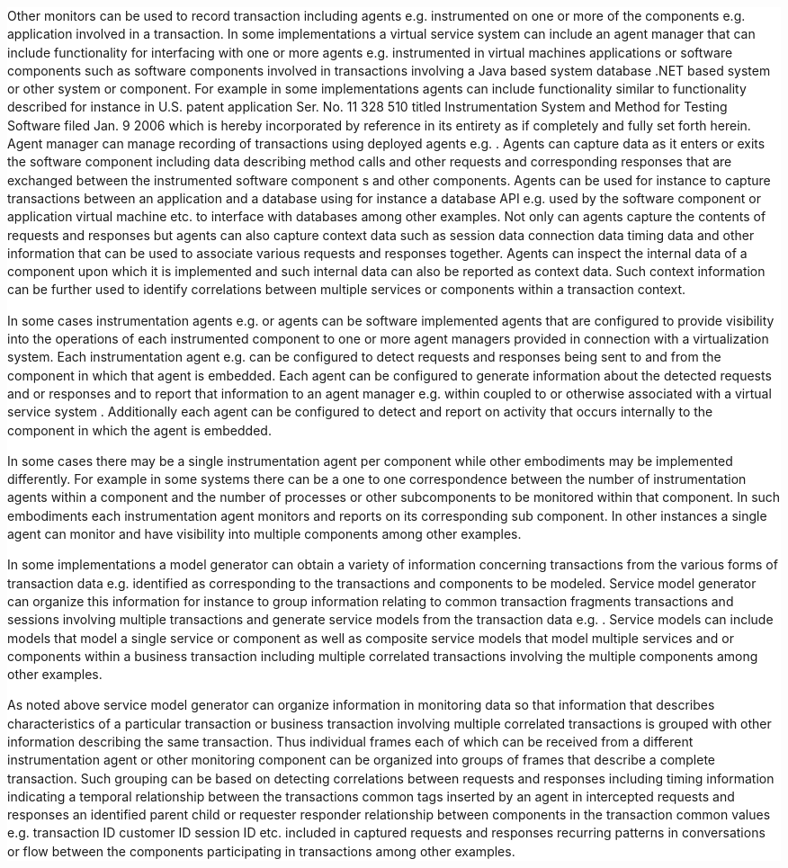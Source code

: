 Other monitors can be used to record transaction including agents e.g. instrumented on one or more of the components e.g. application involved in a transaction. In some implementations a virtual service system can include an agent manager that can include functionality for interfacing with one or more agents e.g. instrumented in virtual machines applications or software components such as software components involved in transactions involving a Java based system database .NET based system or other system or component. For example in some implementations agents can include functionality similar to functionality described for instance in U.S. patent application Ser. No. 11 328 510 titled Instrumentation System and Method for Testing Software filed Jan. 9 2006 which is hereby incorporated by reference in its entirety as if completely and fully set forth herein. Agent manager can manage recording of transactions using deployed agents e.g. . Agents can capture data as it enters or exits the software component including data describing method calls and other requests and corresponding responses that are exchanged between the instrumented software component s and other components. Agents can be used for instance to capture transactions between an application and a database using for instance a database API e.g. used by the software component or application virtual machine etc. to interface with databases among other examples. Not only can agents capture the contents of requests and responses but agents can also capture context data such as session data connection data timing data and other information that can be used to associate various requests and responses together. Agents can inspect the internal data of a component upon which it is implemented and such internal data can also be reported as context data. Such context information can be further used to identify correlations between multiple services or components within a transaction context.

In some cases instrumentation agents e.g. or agents can be software implemented agents that are configured to provide visibility into the operations of each instrumented component to one or more agent managers provided in connection with a virtualization system. Each instrumentation agent e.g. can be configured to detect requests and responses being sent to and from the component in which that agent is embedded. Each agent can be configured to generate information about the detected requests and or responses and to report that information to an agent manager e.g. within coupled to or otherwise associated with a virtual service system . Additionally each agent can be configured to detect and report on activity that occurs internally to the component in which the agent is embedded.

In some cases there may be a single instrumentation agent per component while other embodiments may be implemented differently. For example in some systems there can be a one to one correspondence between the number of instrumentation agents within a component and the number of processes or other subcomponents to be monitored within that component. In such embodiments each instrumentation agent monitors and reports on its corresponding sub component. In other instances a single agent can monitor and have visibility into multiple components among other examples.

In some implementations a model generator can obtain a variety of information concerning transactions from the various forms of transaction data e.g. identified as corresponding to the transactions and components to be modeled. Service model generator can organize this information for instance to group information relating to common transaction fragments transactions and sessions involving multiple transactions and generate service models from the transaction data e.g. . Service models can include models that model a single service or component as well as composite service models that model multiple services and or components within a business transaction including multiple correlated transactions involving the multiple components among other examples.

As noted above service model generator can organize information in monitoring data so that information that describes characteristics of a particular transaction or business transaction involving multiple correlated transactions is grouped with other information describing the same transaction. Thus individual frames each of which can be received from a different instrumentation agent or other monitoring component can be organized into groups of frames that describe a complete transaction. Such grouping can be based on detecting correlations between requests and responses including timing information indicating a temporal relationship between the transactions common tags inserted by an agent in intercepted requests and responses an identified parent child or requester responder relationship between components in the transaction common values e.g. transaction ID customer ID session ID etc. included in captured requests and responses recurring patterns in conversations or flow between the components participating in transactions among other examples.
